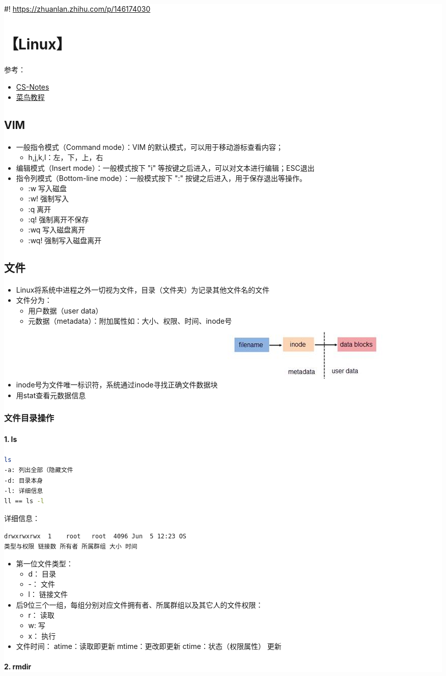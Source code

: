 #! https://zhuanlan.zhihu.com/p/146174030
# 【Linux】
参考：
- [CS-Notes](https://cyc2018.github.io/CS-Notes/#/notes/Linux)
- [菜鸟教程](https://www.runoob.com/linux/linux-shell.html)
## VIM
- 一般指令模式（Command mode）：VIM 的默认模式，可以用于移动游标查看内容；
    - h,j,k,l：左，下，上，右
- 编辑模式（Insert mode）：一般模式按下 "i" 等按键之后进入，可以对文本进行编辑；ESC退出
- 指令列模式（Bottom-line mode）：一般模式按下 ":" 按键之后进入，用于保存退出等操作。
    - :w    写入磁盘
    - :w!   强制写入
    - :q    离开
    - :q!   强制离开不保存
    - :wq   写入磁盘离开
    - :wq!  强制写入磁盘离开

## 文件
- Linux将系统中进程之外一切视为文件，目录（文件夹）为记录其他文件名的文件
- 文件分为：
    - 用户数据（user data）
    - 元数据（metadata）：附加属性如：大小、权限、时间、inode号
- inode号为文件唯一标识符，系统通过inode寻找正确文件数据块
     ![](./inode.jpg)
- 用stat查看元数据信息
### 文件目录操作
#### 1. ls
```bash
ls
-a: 列出全部（隐藏文件
-d: 目录本身
-l: 详细信息
ll == ls -l
```
详细信息：
```bash
drwxrwxrwx  1    root   root  4096 Jun  5 12:23 OS
类型与权限 链接数 所有者 所属群组 大小 时间
```
-  第一位文件类型：
    - d： 目录
    - -： 文件
    - l： 链接文件
- 后9位三个一组，每组分别对应文件拥有者、所属群组以及其它人的文件权限：
    - r： 读取
    - w:  写
    - x： 执行
- 文件时间：
    atime：读取即更新
    mtime：更改即更新
    ctime：状态（权限属性） 更新
#### 2. rmdir
```bash
```